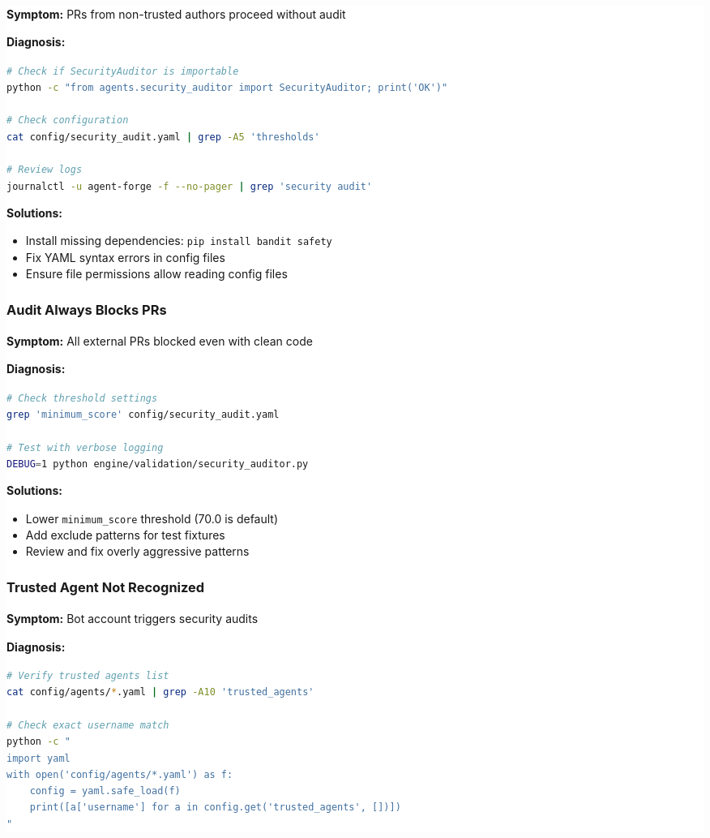 **Symptom:** PRs from non-trusted authors proceed without audit

**Diagnosis:**
```bash
# Check if SecurityAuditor is importable
python -c "from agents.security_auditor import SecurityAuditor; print('OK')"

# Check configuration
cat config/security_audit.yaml | grep -A5 'thresholds'

# Review logs
journalctl -u agent-forge -f --no-pager | grep 'security audit'
```

**Solutions:**
- Install missing dependencies: `pip install bandit safety`
- Fix YAML syntax errors in config files
- Ensure file permissions allow reading config files

### Audit Always Blocks PRs

**Symptom:** All external PRs blocked even with clean code

**Diagnosis:**
```bash
# Check threshold settings
grep 'minimum_score' config/security_audit.yaml

# Test with verbose logging
DEBUG=1 python engine/validation/security_auditor.py
```

**Solutions:**
- Lower `minimum_score` threshold (70.0 is default)
- Add exclude patterns for test fixtures
- Review and fix overly aggressive patterns

### Trusted Agent Not Recognized

**Symptom:** Bot account triggers security audits

**Diagnosis:**
```bash
# Verify trusted agents list
cat config/agents/*.yaml | grep -A10 'trusted_agents'

# Check exact username match
python -c "
import yaml
with open('config/agents/*.yaml') as f:
    config = yaml.safe_load(f)
    print([a['username'] for a in config.get('trusted_agents', [])])
"
```
